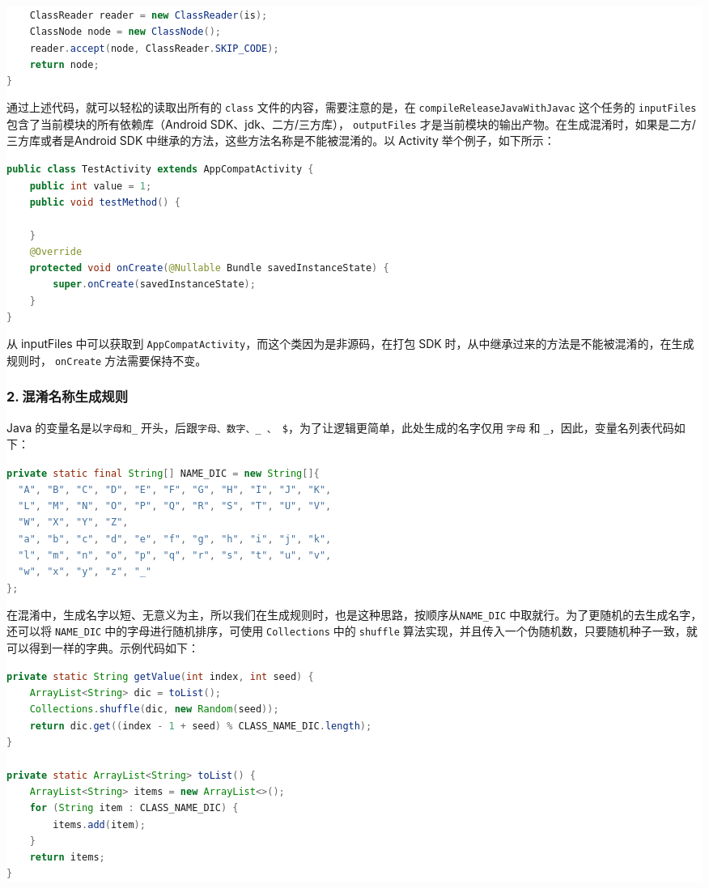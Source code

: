 ```java
    ClassReader reader = new ClassReader(is);
    ClassNode node = new ClassNode();
    reader.accept(node, ClassReader.SKIP_CODE);
    return node;
}
```

通过上述代码，就可以轻松的读取出所有的  `class` 文件的内容，需要注意的是，在 `compileReleaseJavaWithJavac` 这个任务的 `inputFiles` 包含了当前模块的所有依赖库（Android SDK、jdk、二方/三方库）， `outputFiles` 才是当前模块的输出产物。在生成混淆时，如果是二方/三方库或者是Android SDK 中继承的方法，这些方法名称是不能被混淆的。以 Activity 举个例子，如下所示：

```java
public class TestActivity extends AppCompatActivity {
    public int value = 1;
    public void testMethod() {

    }
    @Override
    protected void onCreate(@Nullable Bundle savedInstanceState) {
        super.onCreate(savedInstanceState);
    }
}
```

从 inputFiles 中可以获取到 `AppCompatActivity`，而这个类因为是非源码，在打包 SDK 时，从中继承过来的方法是不能被混淆的，在生成规则时， `onCreate` 方法需要保持不变。

### 2. 混淆名称生成规则

Java 的变量名是以`字母和_` 开头，后跟`字母、数字、_ 、 $`，为了让逻辑更简单，此处生成的名字仅用 `字母` 和 `_`，因此，变量名列表代码如下：

```java
private static final String[] NAME_DIC = new String[]{
  "A", "B", "C", "D", "E", "F", "G", "H", "I", "J", "K",
  "L", "M", "N", "O", "P", "Q", "R", "S", "T", "U", "V",
  "W", "X", "Y", "Z",
  "a", "b", "c", "d", "e", "f", "g", "h", "i", "j", "k",
  "l", "m", "n", "o", "p", "q", "r", "s", "t", "u", "v",
  "w", "x", "y", "z", "_"
};
```

在混淆中，生成名字以短、无意义为主，所以我们在生成规则时，也是这种思路，按顺序从`NAME_DIC` 中取就行。为了更随机的去生成名字，还可以将 `NAME_DIC` 中的字母进行随机排序，可使用 `Collections` 中的 `shuffle` 算法实现，并且传入一个伪随机数，只要随机种子一致，就可以得到一样的字典。示例代码如下：

```java
private static String getValue(int index, int seed) {
    ArrayList<String> dic = toList();
    Collections.shuffle(dic, new Random(seed));
    return dic.get((index - 1 + seed) % CLASS_NAME_DIC.length);
}

private static ArrayList<String> toList() {
    ArrayList<String> items = new ArrayList<>();
    for (String item : CLASS_NAME_DIC) {
        items.add(item);
    }
    return items;
}
```
